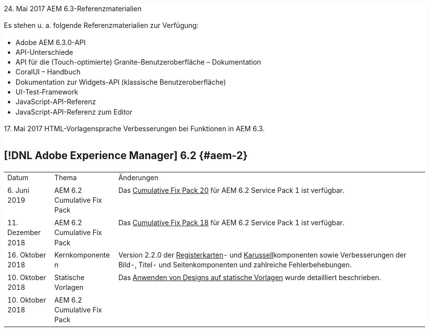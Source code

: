   <tr>
   <td>24. Mai 2017</td> 
   <td>AEM 6.3-Referenzmaterialien</td> 
   <td><p>Es stehen u. a. folgende Referenzmaterialien zur Verfügung:</p> 
    <ul> 
     <li>Adobe AEM 6.3.0-API</li> 
     <li>API-Unterschiede</li> 
     <li>API für die (Touch-optimierte) Granite-Benutzeroberfläche – Dokumentation</li> 
     <li>CoralUI – Handbuch</li> 
     <li>Dokumentation zur Widgets-API (klassische Benutzeroberfläche)</li> 
     <li>UI-Test-Framework</li> 
     <li>JavaScript-API-Referenz</li> 
     <li>JavaScript-API-Referenz zum Editor</li> 
    </ul> </td> 
  </tr>
  <tr>
   <td>17. Mai 2017</td> 
   <td>HTML-Vorlagensprache</td> 
   <td>Verbesserungen bei Funktionen in AEM 6.3.</td> 
  </tr>
 </tbody>
</table>

## [!DNL Adobe Experience Manager] 6.2 {#aem-2}

<table> 
 <tbody>
  <tr>
   <td>Datum</td> 
   <td>Thema</td> 
   <td>Änderungen</td> 
  </tr>
  <tr>
   <td>6. Juni 2019</td> 
   <td>AEM 6.2 Cumulative Fix Pack</td> 
   <td>Das <a href="release-notes-aem-6-2-cumulative-fix-pack.md">Cumulative Fix Pack 20</a> für AEM 6.2 Service Pack 1 ist verfügbar.</td> 
  </tr>
  <tr>
   <td>11. Dezember 2018</td> 
   <td>AEM 6.2 Cumulative Fix Pack</td> 
   <td>Das <a href="release-notes-aem-6-2-cumulative-fix-pack.md">Cumulative Fix Pack 18</a> für AEM 6.2 Service Pack 1 ist verfügbar.</td> 
  </tr>
  <tr>
   <td>16. Oktober 2018</td> 
   <td>Kernkomponenten<br /> </td> 
   <td>Version 2.2.0 der <a href="https://docs.adobe.com/content/help/de-DE/experience-manager-core-components/using/components/tabs.html">Registerkarten</a>- und <a href="https://docs.adobe.com/content/help/de-DE/experience-manager-core-components/using/components/carousel.html">Karussell</a>komponenten sowie Verbesserungen der Bild-, Titel- und Seitenkomponenten und zahlreiche Fehlerbehebungen.</td> 
  </tr>
  <tr>
   <td>10. Oktober 2018</td> 
   <td>Statische Vorlagen<br /> </td> 
   <td>Das <a href="https://helpx.adobe.com/de/experience-manager/6-2/sites/developing/using/page-templates-static.html#how-template-designs-are-applied">Anwenden von Designs auf statische Vorlagen</a> wurde detailliert beschrieben.</td> 
  </tr>
  <tr>
   <td>10. Oktober 2018</td> 
   <td>AEM 6.2 Cumulative Fix Pack</td> 